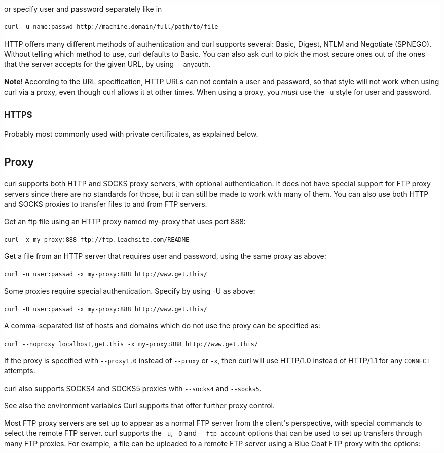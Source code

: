or specify user and password separately like in

    curl -u name:passwd http://machine.domain/full/path/to/file

HTTP offers many different methods of authentication and curl supports
several: Basic, Digest, NTLM and Negotiate (SPNEGO). Without telling which
method to use, curl defaults to Basic. You can also ask curl to pick the most
secure ones out of the ones that the server accepts for the given URL, by
using `--anyauth`.

**Note**! According to the URL specification, HTTP URLs can not contain a user
and password, so that style will not work when using curl via a proxy, even
though curl allows it at other times. When using a proxy, you _must_ use the
`-u` style for user and password.

### HTTPS

Probably most commonly used with private certificates, as explained below.

## Proxy

curl supports both HTTP and SOCKS proxy servers, with optional authentication.
It does not have special support for FTP proxy servers since there are no
standards for those, but it can still be made to work with many of them. You
can also use both HTTP and SOCKS proxies to transfer files to and from FTP
servers.

Get an ftp file using an HTTP proxy named my-proxy that uses port 888:

    curl -x my-proxy:888 ftp://ftp.leachsite.com/README

Get a file from an HTTP server that requires user and password, using the
same proxy as above:

    curl -u user:passwd -x my-proxy:888 http://www.get.this/

Some proxies require special authentication. Specify by using -U as above:

    curl -U user:passwd -x my-proxy:888 http://www.get.this/

A comma-separated list of hosts and domains which do not use the proxy can be
specified as:

    curl --noproxy localhost,get.this -x my-proxy:888 http://www.get.this/

If the proxy is specified with `--proxy1.0` instead of `--proxy` or `-x`, then
curl will use HTTP/1.0 instead of HTTP/1.1 for any `CONNECT` attempts.

curl also supports SOCKS4 and SOCKS5 proxies with `--socks4` and `--socks5`.

See also the environment variables Curl supports that offer further proxy
control.

Most FTP proxy servers are set up to appear as a normal FTP server from the
client's perspective, with special commands to select the remote FTP server.
curl supports the `-u`, `-Q` and `--ftp-account` options that can be used to
set up transfers through many FTP proxies. For example, a file can be uploaded
to a remote FTP server using a Blue Coat FTP proxy with the options:
